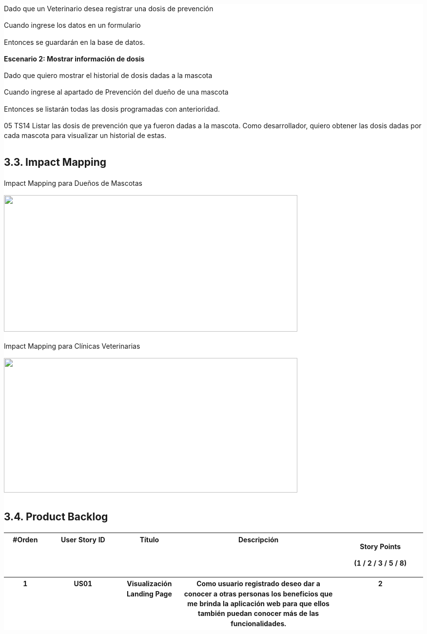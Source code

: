 <p>Dado que un Veterinario desea registrar una dosis de prevención</p>
<p>Cuando ingrese los datos en un formulario</p>
<p>Entonces se guardarán en la base de datos.</p>
<p><strong>Escenario 2: Mostrar información de dosis</strong></p>
<p>Dado que quiero mostrar el historial de dosis dadas a la mascota</p>
<p>Cuando ingrese al apartado de Prevención del dueño de una mascota</p>
<p>Entonces se listarán todas las dosis programadas con
anterioridad.</p></th>
<th rowspan="2">05</th>
</tr>
<tr class="odd">
<th>TS14</th>
<th>Listar las dosis de prevención que ya fueron dadas a la
mascota.</th>
<th>Como desarrollador, quiero obtener las dosis dadas por cada mascota
para visualizar un historial de estas.</th>
</tr>
</thead>
<tbody>
</tbody>
</table>

## 3.3. Impact Mapping 

Impact Mapping para Dueños de Mascotas

<img src="./media/image5.png"
style="width:6.26772in;height:2.91667in" />

Impact Mapping para Clínicas Veterinarias

<img src="./media/image110.png"
style="width:6.26772in;height:2.875in" />

## 3.4. Product Backlog

<table style="width:100%;">
<colgroup>
<col style="width: 10%" />
<col style="width: 17%" />
<col style="width: 14%" />
<col style="width: 37%" />
<col style="width: 20%" />
</colgroup>
<thead>
<tr class="header">
<th>#Orden</th>
<th>User Story ID</th>
<th>Título</th>
<th>Descripción</th>
<th><p>Story Points</p>
<p>(1 / 2 / 3 / 5 / 8)</p></th>
</tr>
<tr class="odd">
<th>1</th>
<th>US01</th>
<th>Visualización Landing Page</th>
<th>Como usuario registrado deseo dar a conocer a otras personas los
beneficios que me brinda la aplicación web para que ellos también puedan
conocer más de las funcionalidades.</th>
<th>2</th>
</tr>
<tr class="header">